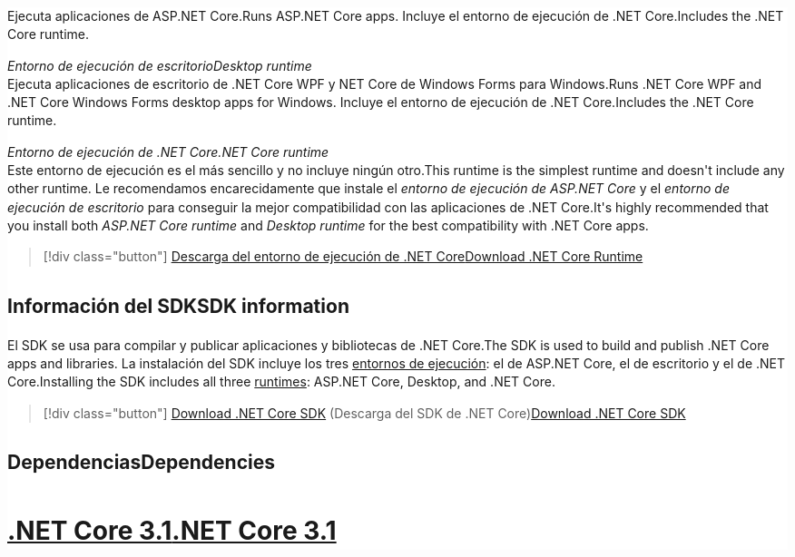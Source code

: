 <span data-ttu-id="b89ac-179">Ejecuta aplicaciones de ASP.NET Core.</span><span class="sxs-lookup"><span data-stu-id="b89ac-179">Runs ASP.NET Core apps.</span></span> <span data-ttu-id="b89ac-180">Incluye el entorno de ejecución de .NET Core.</span><span class="sxs-lookup"><span data-stu-id="b89ac-180">Includes the .NET Core runtime.</span></span>

<span data-ttu-id="b89ac-181">*Entorno de ejecución de escritorio*</span><span class="sxs-lookup"><span data-stu-id="b89ac-181">*Desktop runtime*</span></span>\
<span data-ttu-id="b89ac-182">Ejecuta aplicaciones de escritorio de .NET Core WPF y NET Core de Windows Forms para Windows.</span><span class="sxs-lookup"><span data-stu-id="b89ac-182">Runs .NET Core WPF and .NET Core Windows Forms desktop apps for Windows.</span></span> <span data-ttu-id="b89ac-183">Incluye el entorno de ejecución de .NET Core.</span><span class="sxs-lookup"><span data-stu-id="b89ac-183">Includes the .NET Core runtime.</span></span>

<span data-ttu-id="b89ac-184">*Entorno de ejecución de .NET Core*</span><span class="sxs-lookup"><span data-stu-id="b89ac-184">*.NET Core runtime*</span></span>\
<span data-ttu-id="b89ac-185">Este entorno de ejecución es el más sencillo y no incluye ningún otro.</span><span class="sxs-lookup"><span data-stu-id="b89ac-185">This runtime is the simplest runtime and doesn't include any other runtime.</span></span> <span data-ttu-id="b89ac-186">Le recomendamos encarecidamente que instale el *entorno de ejecución de ASP.NET Core* y el *entorno de ejecución de escritorio* para conseguir la mejor compatibilidad con las aplicaciones de .NET Core.</span><span class="sxs-lookup"><span data-stu-id="b89ac-186">It's highly recommended that you install both *ASP.NET Core runtime* and *Desktop runtime* for the best compatibility with .NET Core apps.</span></span>

> [!div class="button"]
> [<span data-ttu-id="b89ac-187">Descarga del entorno de ejecución de .NET Core</span><span class="sxs-lookup"><span data-stu-id="b89ac-187">Download .NET Core Runtime</span></span>](https://dotnet.microsoft.com/download/dotnet-core)

## <a name="sdk-information"></a><span data-ttu-id="b89ac-188">Información del SDK</span><span class="sxs-lookup"><span data-stu-id="b89ac-188">SDK information</span></span>

<span data-ttu-id="b89ac-189">El SDK se usa para compilar y publicar aplicaciones y bibliotecas de .NET Core.</span><span class="sxs-lookup"><span data-stu-id="b89ac-189">The SDK is used to build and publish .NET Core apps and libraries.</span></span> <span data-ttu-id="b89ac-190">La instalación del SDK incluye los tres [entornos de ejecución](#runtime-information): el de ASP.NET Core, el de escritorio y el de .NET Core.</span><span class="sxs-lookup"><span data-stu-id="b89ac-190">Installing the SDK includes all three [runtimes](#runtime-information): ASP.NET Core, Desktop, and .NET Core.</span></span>

> [!div class="button"]
> <span data-ttu-id="b89ac-191">[Download .NET Core SDK](https://dotnet.microsoft.com/download/dotnet-core) (Descarga del SDK de .NET Core)</span><span class="sxs-lookup"><span data-stu-id="b89ac-191">[Download .NET Core SDK](https://dotnet.microsoft.com/download/dotnet-core)</span></span>

## <a name="dependencies"></a><span data-ttu-id="b89ac-192">Dependencias</span><span class="sxs-lookup"><span data-stu-id="b89ac-192">Dependencies</span></span>




# <a name="net-core-31"></a>[<span data-ttu-id="b89ac-193">.NET Core 3.1</span><span class="sxs-lookup"><span data-stu-id="b89ac-193">.NET Core 3.1</span></span>](#tab/netcore31)

